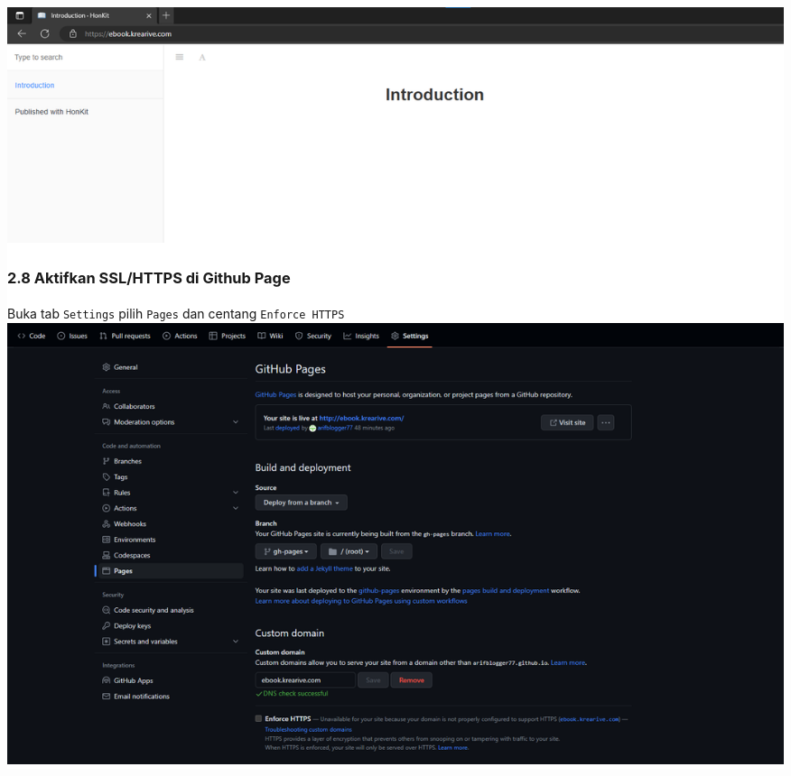 ![dev-ops 2.7 Kustom Domain](../../../public/dev-ops/2.7.png)

### 2.8 Aktifkan SSL/HTTPS di Github Page
Buka tab `Settings` pilih `Pages` dan centang `Enforce HTTPS`
![dev-ops 2.8 Aktifkan HTTPS](../../../public/dev-ops/2.8.png)